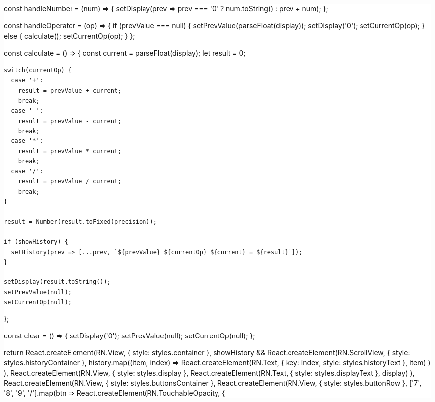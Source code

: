   const handleNumber = (num) => {
    setDisplay(prev => prev === '0' ? num.toString() : prev + num);
  };

  const handleOperator = (op) => {
    if (prevValue === null) {
      setPrevValue(parseFloat(display));
      setDisplay('0');
      setCurrentOp(op);
    } else {
      calculate();
      setCurrentOp(op);
    }
  };

  const calculate = () => {
    const current = parseFloat(display);
    let result = 0;

    switch(currentOp) {
      case '+':
        result = prevValue + current;
        break;
      case '-':
        result = prevValue - current;
        break;
      case '*':
        result = prevValue * current;
        break;
      case '/':
        result = prevValue / current;
        break;
    }

    result = Number(result.toFixed(precision));
    
    if (showHistory) {
      setHistory(prev => [...prev, `${prevValue} ${currentOp} ${current} = ${result}`]);
    }

    setDisplay(result.toString());
    setPrevValue(null);
    setCurrentOp(null);
  };

  const clear = () => {
    setDisplay('0');
    setPrevValue(null);
    setCurrentOp(null);
  };

  return React.createElement(RN.View, { style: styles.container },
    showHistory && React.createElement(RN.ScrollView, { style: styles.historyContainer },
      history.map((item, index) => 
        React.createElement(RN.Text, { 
          key: index,
          style: styles.historyText 
        }, item)
      )
    ),
    React.createElement(RN.View, { style: styles.display },
      React.createElement(RN.Text, { style: styles.displayText }, display)
    ),
    React.createElement(RN.View, { style: styles.buttonsContainer },
      React.createElement(RN.View, { style: styles.buttonRow },
        ['7', '8', '9', '/'].map(btn => 
          React.createElement(RN.TouchableOpacity, {